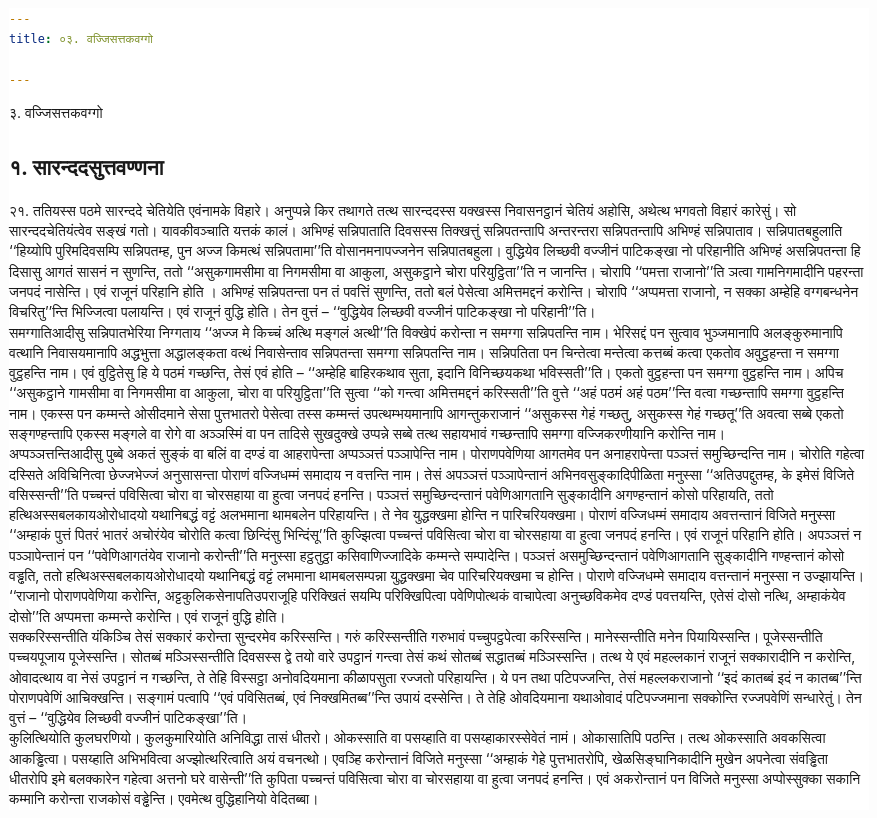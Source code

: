 ```yaml
---
title: ०३. वज्जिसत्तकवग्गो

---
```

३. वज्जिसत्तकवग्गो  


## १. सारन्ददसुत्तवण्णना

२१. ततियस्स पठमे सारन्ददे चेतियेति एवंनामके विहारे। अनुप्पन्ने किर तथागते तत्थ सारन्ददस्स यक्खस्स निवासनट्ठानं चेतियं अहोसि, अथेत्थ भगवतो विहारं कारेसुं। सो सारन्ददचेतियंत्वेव सङ्खं गतो। यावकीवञ्चाति यत्तकं कालं। अभिण्हं सन्निपाताति दिवसस्स तिक्खत्तुं सन्निपतन्तापि अन्तरन्तरा सन्निपतन्तापि अभिण्हं सन्निपाताव। सन्निपातबहुलाति ‘‘हिय्योपि पुरिमदिवसम्पि सन्निपतम्ह, पुन अज्ज किमत्थं सन्निपतामा’’ति वोसानमनापज्जनेन सन्निपातबहुला। वुद्धियेव लिच्छवी वज्जीनं पाटिकङ्खा नो परिहानीति अभिण्हं असन्निपतन्ता हि दिसासु आगतं सासनं न सुणन्ति, ततो ‘‘असुकगामसीमा वा निगमसीमा वा आकुला, असुकट्ठाने चोरा परियुट्ठिता’’ति न जानन्ति। चोरापि ‘‘पमत्ता राजानो’’ति ञत्वा गामनिगमादीनि पहरन्ता जनपदं नासेन्ति। एवं राजूनं परिहानि होति । अभिण्हं सन्निपतन्ता पन तं पवत्तिं सुणन्ति, ततो बलं पेसेत्वा अमित्तमद्दनं करोन्ति। चोरापि ‘‘अप्पमत्ता राजानो, न सक्का अम्हेहि वग्गबन्धनेन विचरितु’’न्ति भिज्जित्वा पलायन्ति। एवं राजूनं वुद्धि होति। तेन वुत्तं – ‘‘वुद्धियेव लिच्छवी वज्जीनं पाटिकङ्खा नो परिहानी’’ति।  
समग्गातिआदीसु सन्निपातभेरिया निग्गताय ‘‘अज्ज मे किच्चं अत्थि मङ्गलं अत्थी’’ति विक्खेपं करोन्ता न समग्गा सन्निपतन्ति नाम। भेरिसद्दं पन सुत्वाव भुञ्जमानापि अलङ्कुरुमानापि वत्थानि निवासयमानापि अद्धभुत्ता अद्धालङ्कता वत्थं निवासेन्ताव सन्निपतन्ता समग्गा सन्निपतन्ति नाम। सन्निपतिता पन चिन्तेत्वा मन्तेत्वा कत्तब्बं कत्वा एकतोव अवुट्ठहन्ता न समग्गा वुट्ठहन्ति नाम। एवं वुट्ठितेसु हि ये पठमं गच्छन्ति, तेसं एवं होति – ‘‘अम्हेहि बाहिरकथाव सुता, इदानि विनिच्छयकथा भविस्सती’’ति। एकतो वुट्ठहन्ता पन समग्गा वुट्ठहन्ति नाम। अपिच ‘‘असुकट्ठाने गामसीमा वा निगमसीमा वा आकुला, चोरा वा परियुट्ठिता’’ति सुत्वा ‘‘को गन्त्वा अमित्तमद्दनं करिस्सती’’ति वुत्ते ‘‘अहं पठमं अहं पठम’’न्ति वत्वा गच्छन्तापि समग्गा वुट्ठहन्ति नाम। एकस्स पन कम्मन्ते ओसीदमाने सेसा पुत्तभातरो पेसेत्वा तस्स कम्मन्तं उपत्थम्भयमानापि आगन्तुकराजानं ‘‘असुकस्स गेहं गच्छतु, असुकस्स गेहं गच्छतू’’ति अवत्वा सब्बे एकतो सङ्गण्हन्तापि एकस्स मङ्गले वा रोगे वा अञ्ञस्मिं वा पन तादिसे सुखदुक्खे उप्पन्ने सब्बे तत्थ सहायभावं गच्छन्तापि समग्गा वज्जिकरणीयानि करोन्ति नाम।  
अप्पञ्ञत्तन्तिआदीसु पुब्बे अकतं सुङ्कं वा बलिं वा दण्डं वा आहरापेन्ता अप्पञ्ञत्तं पञ्ञापेन्ति नाम। पोराणपवेणिया आगतमेव पन अनाहरापेन्ता पञ्ञत्तं समुच्छिन्दन्ति नाम। चोरोति गहेत्वा दस्सिते अविचिनित्वा छेज्जभेज्जं अनुसासन्ता पोराणं वज्जिधम्मं समादाय न वत्तन्ति नाम। तेसं अपञ्ञत्तं पञ्ञापेन्तानं अभिनवसुङ्कादिपीळिता मनुस्सा ‘‘अतिउपद्दुतम्ह, के इमेसं विजिते वसिस्सन्ती’’ति पच्चन्तं पविसित्वा चोरा वा चोरसहाया वा हुत्वा जनपदं हनन्ति। पञ्ञत्तं समुच्छिन्दन्तानं पवेणिआगतानि सुङ्कादीनि अगण्हन्तानं कोसो परिहायति, ततो हत्थिअस्सबलकायओरोधादयो यथानिबद्धं वट्टं अलभमाना थामबलेन परिहायन्ति। ते नेव युद्धक्खमा होन्ति न पारिचरियक्खमा। पोराणं वज्जिधम्मं समादाय अवत्तन्तानं विजिते मनुस्सा ‘‘अम्हाकं पुत्तं पितरं भातरं अचोरंयेव चोरोति कत्वा छिन्दिंसु भिन्दिंसू’’ति कुज्झित्वा पच्चन्तं पविसित्वा चोरा वा चोरसहाया वा हुत्वा जनपदं हनन्ति। एवं राजूनं परिहानि होति। अपञ्ञत्तं न पञ्ञापेन्तानं पन ‘‘पवेणिआगतंयेव राजानो करोन्ती’’ति मनुस्सा हट्ठतुट्ठा कसिवाणिज्जादिके कम्मन्ते सम्पादेन्ति। पञ्ञत्तं असमुच्छिन्दन्तानं पवेणिआगतानि सुङ्कादीनि गण्हन्तानं कोसो वड्ढति, ततो हत्थिअस्सबलकायओरोधादयो यथानिबद्धं वट्टं लभमाना थामबलसम्पन्ना युद्धक्खमा चेव पारिचरियक्खमा च होन्ति। पोराणे वज्जिधम्मे समादाय वत्तन्तानं मनुस्सा न उज्झायन्ति। ‘‘राजानो पोराणपवेणिया करोन्ति, अट्टकुलिकसेनापतिउपराजूहि परिक्खितं सयम्पि परिक्खिपित्वा पवेणिपोत्थकं वाचापेत्वा अनुच्छविकमेव दण्डं पवत्तयन्ति, एतेसं दोसो नत्थि, अम्हाकंयेव दोसो’’ति अप्पमत्ता कम्मन्ते करोन्ति। एवं राजूनं वुद्धि होति।  
सक्करिस्सन्तीति यंकिञ्चि तेसं सक्कारं करोन्ता सुन्दरमेव करिस्सन्ति। गरुं करिस्सन्तीति गरुभावं पच्चुपट्ठपेत्वा करिस्सन्ति। मानेस्सन्तीति मनेन पियायिस्सन्ति। पूजेस्सन्तीति पच्चयपूजाय पूजेस्सन्ति। सोतब्बं मञ्ञिस्सन्तीति दिवसस्स द्वे तयो वारे उपट्ठानं गन्त्वा तेसं कथं सोतब्बं सद्धातब्बं मञ्ञिस्सन्ति। तत्थ ये एवं महल्लकानं राजूनं सक्कारादीनि न करोन्ति, ओवादत्थाय वा नेसं उपट्ठानं न गच्छन्ति, ते तेहि विस्सट्ठा अनोवदियमाना कीळापसुता रज्जतो परिहायन्ति। ये पन तथा पटिपज्जन्ति, तेसं महल्लकराजानो ‘‘इदं कातब्बं इदं न कातब्ब’’न्ति पोराणपवेणिं आचिक्खन्ति। सङ्गामं पत्वापि ‘‘एवं पविसितब्बं, एवं निक्खमितब्ब’’न्ति उपायं दस्सेन्ति। ते तेहि ओवदियमाना यथाओवादं पटिपज्जमाना सक्कोन्ति रज्जपवेणिं सन्धारेतुं। तेन वुत्तं – ‘‘वुद्धियेव लिच्छवी वज्जीनं पाटिकङ्खा’’ति।  
कुलित्थियोति कुलघरणियो। कुलकुमारियोति अनिविद्धा तासं धीतरो। ओकस्साति वा पसय्हाति वा पसय्हाकारस्सेवेतं नामं। ओकासातिपि पठन्ति। तत्थ ओकस्साति अवकसित्वा आकड्ढित्वा। पसय्हाति अभिभवित्वा अज्झोत्थरित्वाति अयं वचनत्थो। एवञ्हि करोन्तानं विजिते मनुस्सा ‘‘अम्हाकं गेहे पुत्तभातरोपि, खेळसिङ्घानिकादीनि मुखेन अपनेत्वा संवड्ढिता धीतरोपि इमे बलक्कारेन गहेत्वा अत्तनो घरे वासेन्ती’’ति कुपिता पच्चन्तं पविसित्वा चोरा वा चोरसहाया वा हुत्वा जनपदं हनन्ति। एवं अकरोन्तानं पन विजिते मनुस्सा अप्पोस्सुक्का सकानि कम्मानि करोन्ता राजकोसं वड्ढेन्ति। एवमेत्थ वुद्धिहानियो वेदितब्बा।  